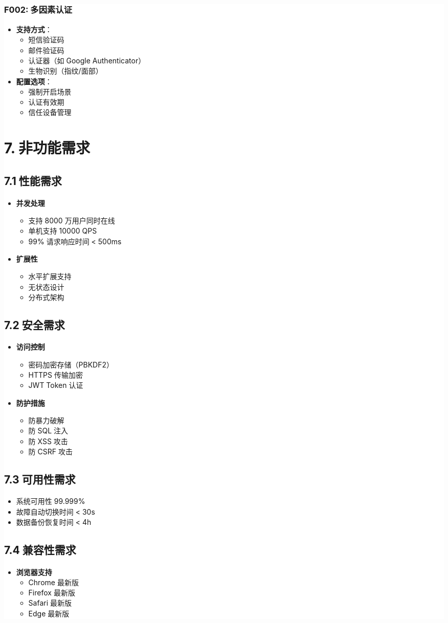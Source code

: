 ### F002: 多因素认证
- **支持方式**：
  - 短信验证码
  - 邮件验证码
  - 认证器（如 Google Authenticator）
  - 生物识别（指纹/面部）
- **配置选项**：
  - 强制开启场景
  - 认证有效期
  - 信任设备管理

# 7. 非功能需求

## 7.1 性能需求
- **并发处理**
  - 支持 8000 万用户同时在线
  - 单机支持 10000 QPS
  - 99% 请求响应时间 < 500ms
  
- **扩展性**
  - 水平扩展支持
  - 无状态设计
  - 分布式架构

## 7.2 安全需求
- **访问控制**
  - 密码加密存储（PBKDF2）
  - HTTPS 传输加密
  - JWT Token 认证
  
- **防护措施**
  - 防暴力破解
  - 防 SQL 注入
  - 防 XSS 攻击
  - 防 CSRF 攻击

## 7.3 可用性需求
- 系统可用性 99.999%
- 故障自动切换时间 < 30s
- 数据备份恢复时间 < 4h

## 7.4 兼容性需求
- **浏览器支持**
  - Chrome 最新版
  - Firefox 最新版
  - Safari 最新版
  - Edge 最新版
  